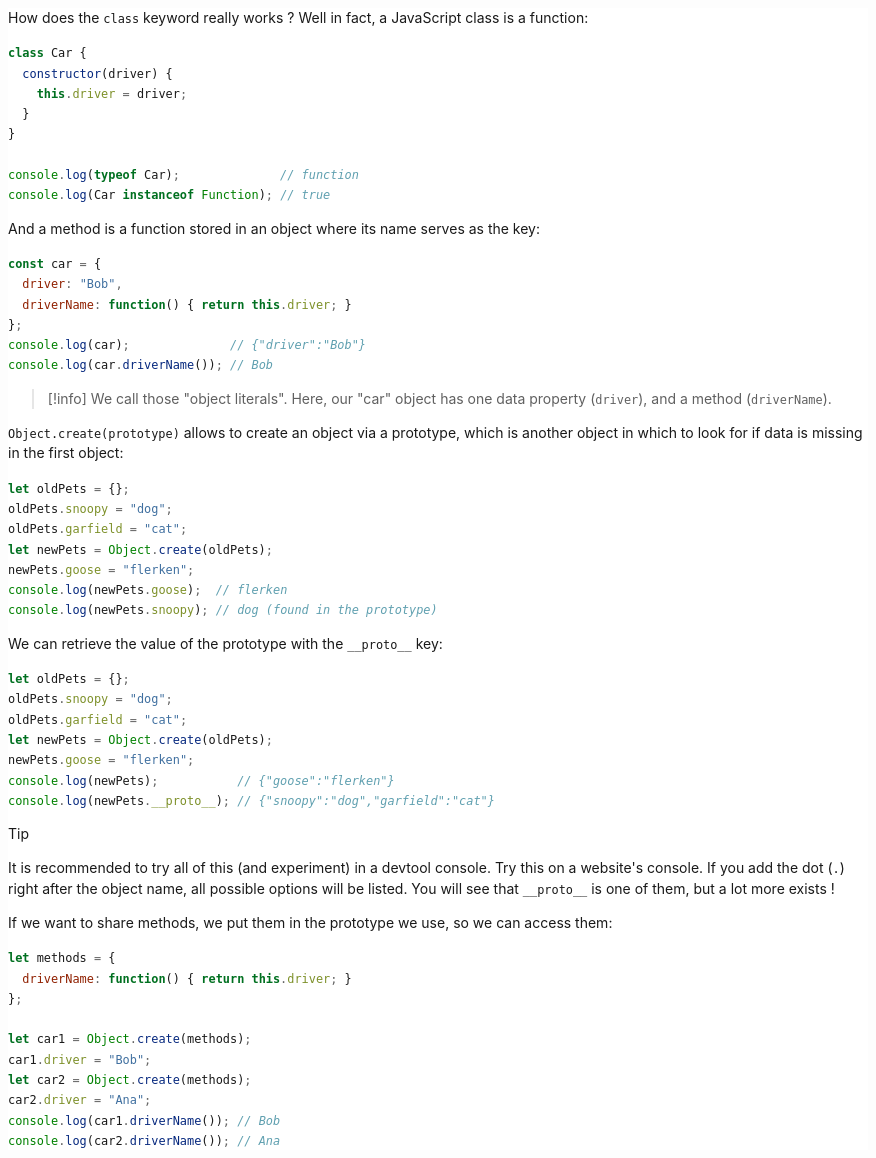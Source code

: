 How does the `class` keyword really works ?
Well in fact, a JavaScript class is a function:
```js
class Car {
  constructor(driver) {
    this.driver = driver;
  }
}

console.log(typeof Car);              // function
console.log(Car instanceof Function); // true
```

And a method is a function stored in an object where its name serves as the key:
```js
const car = {
  driver: "Bob",
  driverName: function() { return this.driver; }
};
console.log(car);              // {"driver":"Bob"}
console.log(car.driverName()); // Bob
```
> [!info] 
> We call those "object literals". Here, our "car" object has one data property (`driver`), and a method (`driverName`).

`Object.create(prototype)` allows to create an object via a prototype, which is another object in which to look for if data is missing in the first object:
```js
let oldPets = {};
oldPets.snoopy = "dog";
oldPets.garfield = "cat";
let newPets = Object.create(oldPets); 
newPets.goose = "flerken";
console.log(newPets.goose);  // flerken
console.log(newPets.snoopy); // dog (found in the prototype)
```

We can retrieve the value of the prototype with the `__proto__` key:
```js
let oldPets = {};
oldPets.snoopy = "dog";
oldPets.garfield = "cat";
let newPets = Object.create(oldPets);
newPets.goose = "flerken";
console.log(newPets);           // {"goose":"flerken"}
console.log(newPets.__proto__); // {"snoopy":"dog","garfield":"cat"}
```
> [!tip]
> It is recommended to try all of this (and experiment) in a devtool console. Try this on a website's console. If you add the dot (`.`) right after the object name, all possible options will be listed. You will see that `__proto__` is one of them, but a lot more exists !

If we want to share methods, we put them in the prototype we use, so we can access them:
```js
let methods = {
  driverName: function() { return this.driver; }
};

let car1 = Object.create(methods);
car1.driver = "Bob";
let car2 = Object.create(methods);
car2.driver = "Ana";
console.log(car1.driverName()); // Bob
console.log(car2.driverName()); // Ana
```
